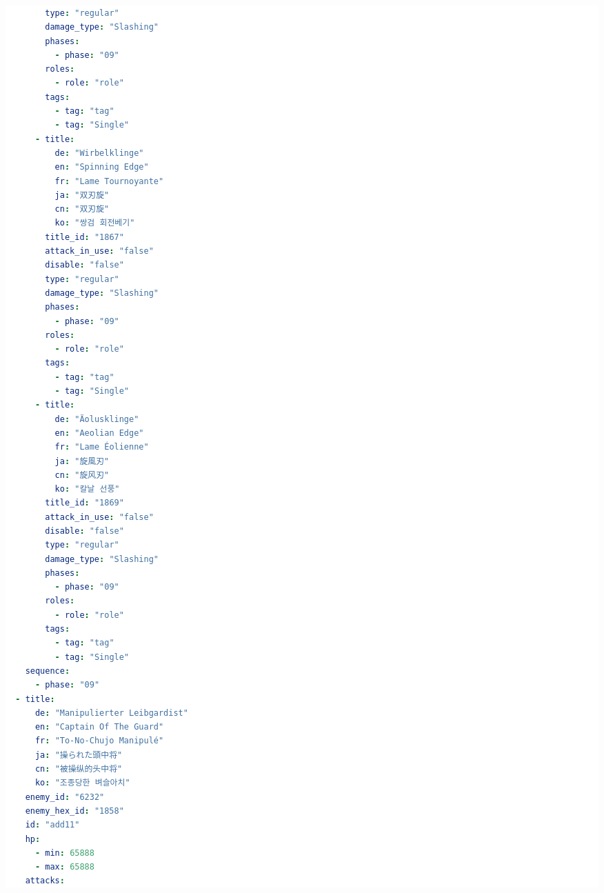 ```yaml
        type: "regular"
        damage_type: "Slashing"
        phases:
          - phase: "09"
        roles:
          - role: "role"
        tags:
          - tag: "tag"
          - tag: "Single"
      - title:
          de: "Wirbelklinge"
          en: "Spinning Edge"
          fr: "Lame Tournoyante"
          ja: "双刃旋"
          cn: "双刃旋"
          ko: "쌍검 회전베기"
        title_id: "1867"
        attack_in_use: "false"
        disable: "false"
        type: "regular"
        damage_type: "Slashing"
        phases:
          - phase: "09"
        roles:
          - role: "role"
        tags:
          - tag: "tag"
          - tag: "Single"
      - title:
          de: "Äolusklinge"
          en: "Aeolian Edge"
          fr: "Lame Éolienne"
          ja: "旋風刃"
          cn: "旋风刃"
          ko: "칼날 선풍"
        title_id: "1869"
        attack_in_use: "false"
        disable: "false"
        type: "regular"
        damage_type: "Slashing"
        phases:
          - phase: "09"
        roles:
          - role: "role"
        tags:
          - tag: "tag"
          - tag: "Single"
    sequence:
      - phase: "09"
  - title:
      de: "Manipulierter Leibgardist"
      en: "Captain Of The Guard"
      fr: "To-No-Chujo Manipulé"
      ja: "操られた頭中将"
      cn: "被操纵的头中将"
      ko: "조종당한 벼슬아치"
    enemy_id: "6232"
    enemy_hex_id: "1858"
    id: "add11"
    hp:
      - min: 65888
      - max: 65888
    attacks:
```